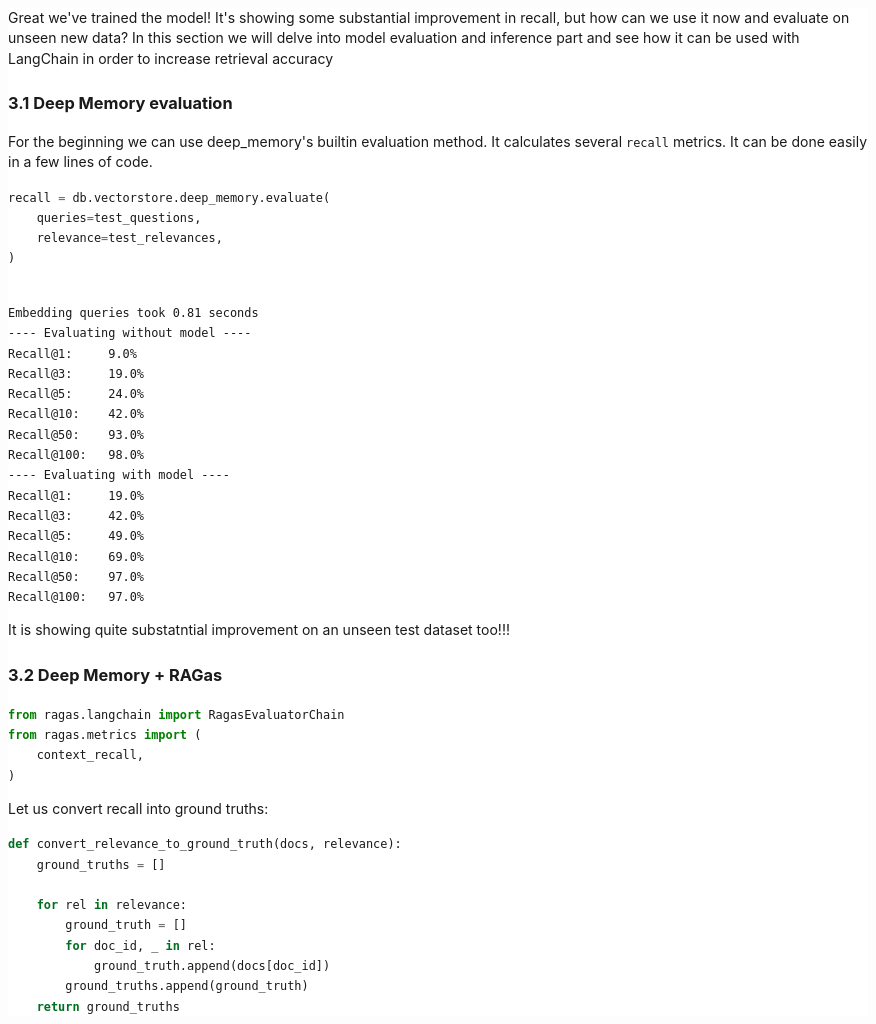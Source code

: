 Great we've trained the model! It's showing some substantial improvement in recall, but how can we use it now and evaluate on unseen new data? In this section we will delve into model evaluation and inference part and see how it can be used with LangChain in order to increase retrieval accuracy

### 3.1 Deep Memory evaluation

For the beginning we can use deep_memory's builtin evaluation method. 
It calculates several `recall` metrics.
It can be done easily in a few lines of code.


```python
recall = db.vectorstore.deep_memory.evaluate(
    queries=test_questions,
    relevance=test_relevances,
)
```
```output

Embedding queries took 0.81 seconds
---- Evaluating without model ---- 
Recall@1:	  9.0%
Recall@3:	  19.0%
Recall@5:	  24.0%
Recall@10:	  42.0%
Recall@50:	  93.0%
Recall@100:	  98.0%
---- Evaluating with model ---- 
Recall@1:	  19.0%
Recall@3:	  42.0%
Recall@5:	  49.0%
Recall@10:	  69.0%
Recall@50:	  97.0%
Recall@100:	  97.0%
```
It is showing quite substatntial improvement on an unseen test dataset too!!!

### 3.2 Deep Memory + RAGas


```python
from ragas.langchain import RagasEvaluatorChain
from ragas.metrics import (
    context_recall,
)
```

Let us convert recall into ground truths:


```python
def convert_relevance_to_ground_truth(docs, relevance):
    ground_truths = []

    for rel in relevance:
        ground_truth = []
        for doc_id, _ in rel:
            ground_truth.append(docs[doc_id])
        ground_truths.append(ground_truth)
    return ground_truths
```
